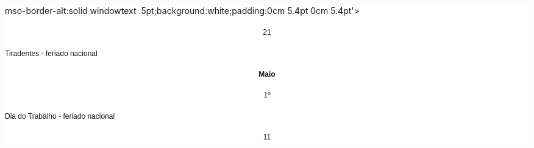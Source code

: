    mso-border-alt:solid windowtext .5pt;background:white;padding:0cm 5.4pt 0cm 5.4pt'>
   <p class=MsoNormal align=center style='text-align:center;mso-hyphenate:none;
   layout-grid-mode:char;text-autospace:ideograph-numeric'><span
   style='font-size:9.0pt;font-family:"Arial","sans-serif";mso-fareast-language:
   EN-US;mso-no-proof:yes'>21<o:p></o:p></span></p>
   </td>
   <td width=453 style='width:339.55pt;border-top:none;border-left:none;
   border-bottom:solid windowtext 1.0pt;border-right:solid windowtext 1.0pt;
   mso-border-top-alt:solid windowtext .5pt;mso-border-left-alt:solid windowtext .5pt;
   mso-border-alt:solid windowtext .5pt;background:white;padding:0cm 5.4pt 0cm 5.4pt'>
   <p class=MsoNormal style='mso-hyphenate:none;layout-grid-mode:char;
   text-autospace:ideograph-numeric'><span style='font-size:9.0pt;font-family:
   "Arial","sans-serif";mso-fareast-language:EN-US;mso-no-proof:yes'>Tiradentes
   - feriado nacional<o:p></o:p></span></p>
   </td>
  </tr>
 </thead>
 <tr style='mso-yfti-irow:9;height:9.9pt'>
  <td width=107 rowspan=5 style='width:80.3pt;border:solid windowtext 1.0pt;
  border-top:none;mso-border-top-alt:solid windowtext .5pt;mso-border-alt:solid windowtext .5pt;
  background:#E0E0E0;padding:0cm 5.4pt 0cm 5.4pt;height:9.9pt'>
  <p class=MsoNormal align=center style='text-align:center;mso-hyphenate:none;
  layout-grid-mode:char;text-autospace:ideograph-numeric'><b style='mso-bidi-font-weight:
  normal'><span style='font-size:9.0pt;font-family:"Arial","sans-serif";
  mso-fareast-language:EN-US;mso-no-proof:yes'>Maio<o:p></o:p></span></b></p>
  </td>
  <td width=64 style='width:48.0pt;border-top:none;border-left:none;border-bottom:
  solid windowtext 1.0pt;border-right:solid windowtext 1.0pt;mso-border-top-alt:
  solid windowtext .5pt;mso-border-left-alt:solid windowtext .5pt;mso-border-alt:
  solid windowtext .5pt;background:#E0E0E0;padding:0cm 5.4pt 0cm 5.4pt;
  height:9.9pt'>
  <p class=MsoNormal align=center style='text-align:center;mso-hyphenate:none;
  layout-grid-mode:char;text-autospace:ideograph-numeric'><span
  style='font-size:9.0pt;font-family:"Arial","sans-serif";mso-fareast-language:
  EN-US;mso-no-proof:yes'>1º<o:p></o:p></span></p>
  </td>
  <td width=453 style='width:339.55pt;border-top:none;border-left:none;
  border-bottom:solid windowtext 1.0pt;border-right:solid windowtext 1.0pt;
  mso-border-top-alt:solid windowtext .5pt;mso-border-left-alt:solid windowtext .5pt;
  mso-border-alt:solid windowtext .5pt;background:#E0E0E0;padding:0cm 5.4pt 0cm 5.4pt;
  height:9.9pt'>
  <p class=MsoNormal style='mso-hyphenate:none;layout-grid-mode:char;
  text-autospace:ideograph-numeric'><span style='font-size:9.0pt;font-family:
  "Arial","sans-serif";mso-fareast-language:EN-US;mso-no-proof:yes'>Dia do
  Trabalho - feriado nacional<o:p></o:p></span></p>
  </td>
 </tr>
 <tr style='mso-yfti-irow:10;height:9.9pt'>
  <td width=64 style='width:48.0pt;border-top:none;border-left:none;border-bottom:
  solid windowtext 1.0pt;border-right:solid windowtext 1.0pt;mso-border-top-alt:
  solid windowtext .5pt;mso-border-left-alt:solid windowtext .5pt;mso-border-alt:
  solid windowtext .5pt;background:#E0E0E0;padding:0cm 5.4pt 0cm 5.4pt;
  height:9.9pt'>
  <p class=MsoNormal align=center style='text-align:center;mso-hyphenate:none;
  layout-grid-mode:char;text-autospace:ideograph-numeric'><span
  style='font-size:9.0pt;font-family:"Arial","sans-serif";mso-fareast-language:
  EN-US;mso-no-proof:yes'>11<o:p></o:p></span></p>
  </td>
  <td width=453 style='width:339.55pt;border-top:none;border-left:none;
  border-bottom:solid windowtext 1.0pt;border-right:solid windowtext 1.0pt;
  mso-border-top-alt:solid windowtext .5pt;mso-border-left-alt:solid windowtext .5pt;
  mso-border-alt:solid windowtext .5pt;background:#E0E0E0;padding:0cm 5.4pt 0cm 5.4pt;
  height:9.9pt'>
  <p class=MsoNormal style='mso-hyphenate:none;layout-grid-mode:char;